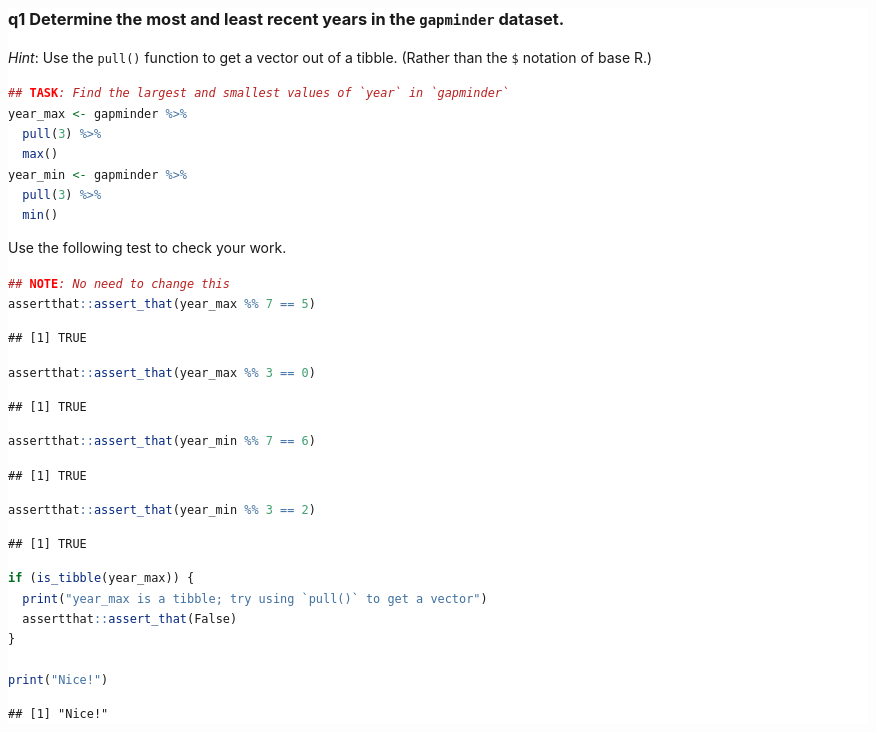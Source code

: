 ### **q1** Determine the most and least recent years in the `gapminder` dataset.

*Hint*: Use the `pull()` function to get a vector out of a tibble.
(Rather than the `$` notation of base R.)

``` r
## TASK: Find the largest and smallest values of `year` in `gapminder`
year_max <- gapminder %>% 
  pull(3) %>% 
  max()
year_min <- gapminder %>% 
  pull(3) %>% 
  min()
```

Use the following test to check your work.

``` r
## NOTE: No need to change this
assertthat::assert_that(year_max %% 7 == 5)
```

    ## [1] TRUE

``` r
assertthat::assert_that(year_max %% 3 == 0)
```

    ## [1] TRUE

``` r
assertthat::assert_that(year_min %% 7 == 6)
```

    ## [1] TRUE

``` r
assertthat::assert_that(year_min %% 3 == 2)
```

    ## [1] TRUE

``` r
if (is_tibble(year_max)) {
  print("year_max is a tibble; try using `pull()` to get a vector")
  assertthat::assert_that(False)
}

print("Nice!")
```

    ## [1] "Nice!"
